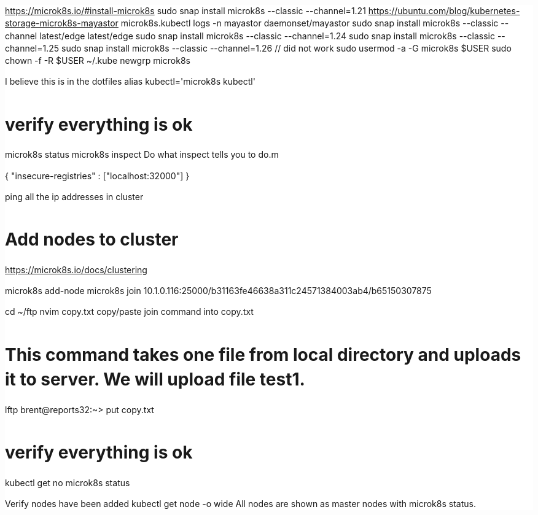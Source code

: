 https://microk8s.io/#install-microk8s
sudo snap install microk8s --classic --channel=1.21
https://ubuntu.com/blog/kubernetes-storage-microk8s-mayastor
microk8s.kubectl logs -n mayastor daemonset/mayastor
sudo snap install microk8s --classic --channel latest/edge
latest/edge
sudo snap install microk8s --classic --channel=1.24
sudo snap install microk8s --classic --channel=1.25
sudo snap install microk8s --classic --channel=1.26 // did not work
sudo usermod -a -G microk8s $USER
sudo chown -f -R $USER ~/.kube
newgrp microk8s

I believe this is in the dotfiles
alias kubectl='microk8s kubectl'

# verify everything is ok
microk8s status
microk8s inspect
Do what inspect tells you to do.m

{
    "insecure-registries" : ["localhost:32000"] 
}

ping all the ip addresses in cluster

# Add nodes to cluster
https://microk8s.io/docs/clustering

microk8s add-node
microk8s join 10.1.0.116:25000/b31163fe46638a311c24571384003ab4/b65150307875


cd ~/ftp
nvim copy.txt
copy/paste join command into copy.txt
# This command takes one file from local directory and uploads it to server. We will upload file test1.
lftp brent@reports32:~> put copy.txt


# verify everything is ok
kubectl get no
microk8s status

Verify nodes have been added
kubectl get node -o wide
All nodes are shown as master nodes with microk8s status.
